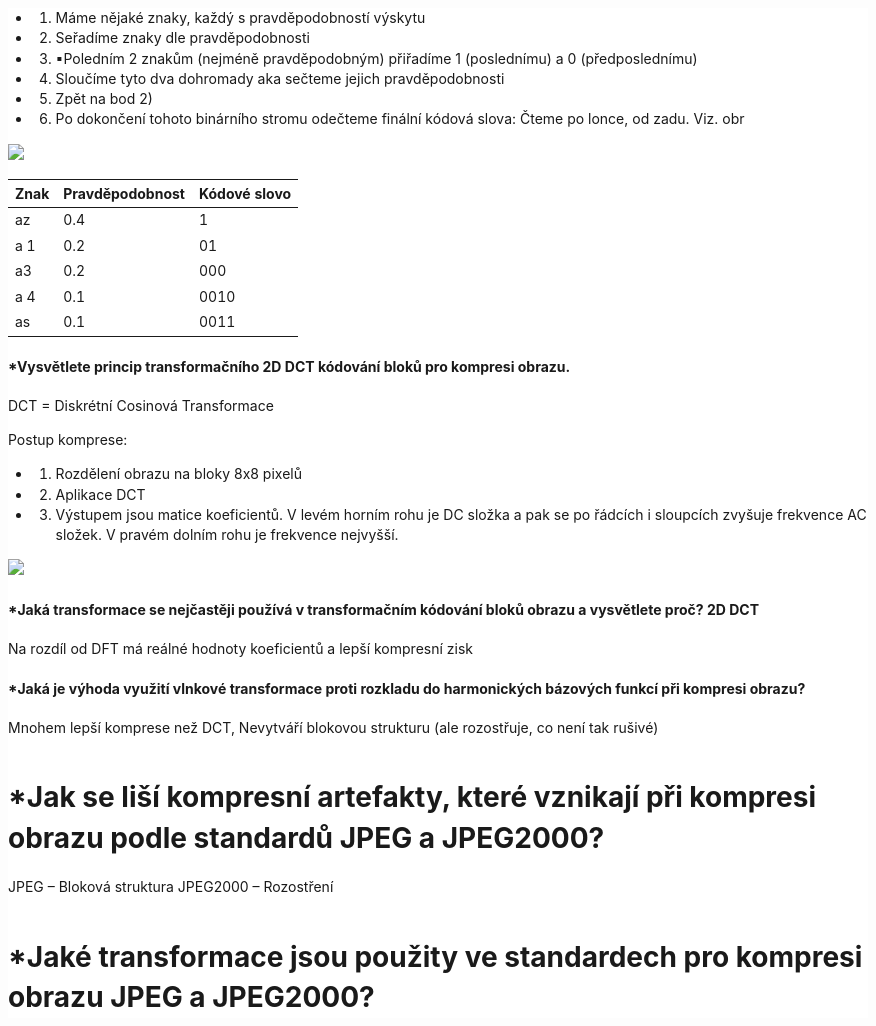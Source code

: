 - 1. Máme nějaké znaky, každý s pravděpodobností výskytu
- 2. Seřadíme znaky dle pravděpodobnosti
- 3. ▪Poledním 2 znakům (nejméně pravděpodobným) přiřadíme 1 (poslednímu) a 0 (předposlednímu)
- 4. Sloučíme tyto dva dohromady aka sečteme jejich pravděpodobnosti
- 5. Zpět na bod 2)
- 6. Po dokončení tohoto binárního stromu odečteme finální kódová slova: Čteme po lonce, od zadu. Viz. obr

![](_page_6_Figure_13.jpeg)

| Znak | Pravděpodobnost | Kódové slovo |
| --- | --- | --- |
| az | 0.4 | 1 |
| a 1 | 0.2 | 01 |
| a3 | 0.2 | 000 |
| a 4 | 0.1 | 0010 |
| as | 0.1 | 0011 |

#### ***Vysvětlete princip transformačního 2D DCT kódování bloků pro kompresi obrazu.**

DCT = Diskrétní Cosinová Transformace

Postup komprese:

- 1. Rozdělení obrazu na bloky 8x8 pixelů
- 2. Aplikace DCT
- 3. Výstupem jsou matice koeficientů. V levém horním rohu je DC složka a pak se po řádcích i sloupcích zvyšuje frekvence AC složek. V pravém dolním rohu je frekvence nejvyšší.

![](_page_7_Figure_6.jpeg)

#### ***Jaká transformace se nejčastěji používá v transformačním kódování bloků obrazu a vysvětlete proč?** 2D DCT

Na rozdíl od DFT má reálné hodnoty koeficientů a lepší kompresní zisk

#### ***Jaká je výhoda využití vlnkové transformace proti rozkladu do harmonických bázových funkcí při kompresi obrazu?**

Mnohem lepší komprese než DCT, Nevytváří blokovou strukturu (ale rozostřuje, co není tak rušivé)

# ***Jak se liší kompresní artefakty, které vznikají při kompresi obrazu podle standardů JPEG a JPEG2000?**

JPEG – Bloková struktura JPEG2000 – Rozostření

# ***Jaké transformace jsou použity ve standardech pro kompresi obrazu JPEG a JPEG2000?**
